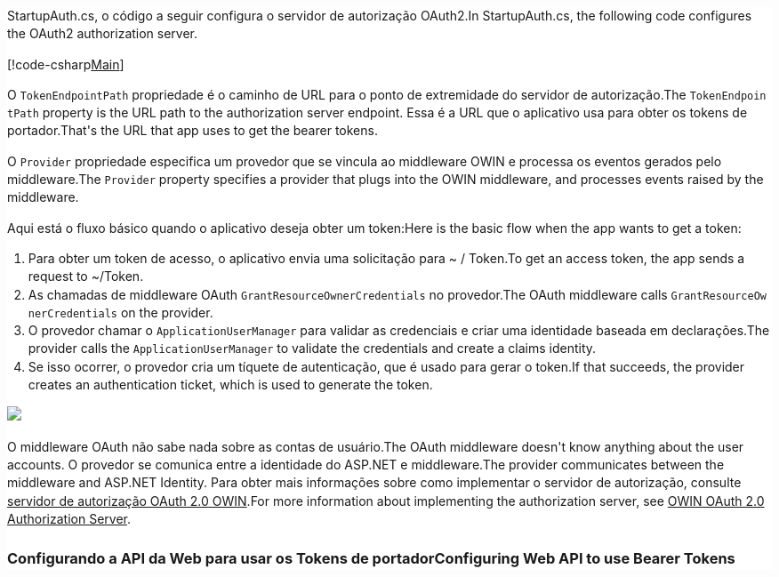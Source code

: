 <span data-ttu-id="4e4e5-249">StartupAuth.cs, o código a seguir configura o servidor de autorização OAuth2.</span><span class="sxs-lookup"><span data-stu-id="4e4e5-249">In StartupAuth.cs, the following code configures the OAuth2 authorization server.</span></span>

[!code-csharp[Main](individual-accounts-in-web-api/samples/sample13.cs)]

<span data-ttu-id="4e4e5-250">O `TokenEndpointPath` propriedade é o caminho de URL para o ponto de extremidade do servidor de autorização.</span><span class="sxs-lookup"><span data-stu-id="4e4e5-250">The `TokenEndpointPath` property is the URL path to the authorization server endpoint.</span></span> <span data-ttu-id="4e4e5-251">Essa é a URL que o aplicativo usa para obter os tokens de portador.</span><span class="sxs-lookup"><span data-stu-id="4e4e5-251">That's the URL that app uses to get the bearer tokens.</span></span>

<span data-ttu-id="4e4e5-252">O `Provider` propriedade especifica um provedor que se vincula ao middleware OWIN e processa os eventos gerados pelo middleware.</span><span class="sxs-lookup"><span data-stu-id="4e4e5-252">The `Provider` property specifies a provider that plugs into the OWIN middleware, and processes events raised by the middleware.</span></span>

<span data-ttu-id="4e4e5-253">Aqui está o fluxo básico quando o aplicativo deseja obter um token:</span><span class="sxs-lookup"><span data-stu-id="4e4e5-253">Here is the basic flow when the app wants to get a token:</span></span>

1. <span data-ttu-id="4e4e5-254">Para obter um token de acesso, o aplicativo envia uma solicitação para ~ / Token.</span><span class="sxs-lookup"><span data-stu-id="4e4e5-254">To get an access token, the app sends a request to ~/Token.</span></span>
2. <span data-ttu-id="4e4e5-255">As chamadas de middleware OAuth `GrantResourceOwnerCredentials` no provedor.</span><span class="sxs-lookup"><span data-stu-id="4e4e5-255">The OAuth middleware calls `GrantResourceOwnerCredentials` on the provider.</span></span>
3. <span data-ttu-id="4e4e5-256">O provedor chamar o `ApplicationUserManager` para validar as credenciais e criar uma identidade baseada em declarações.</span><span class="sxs-lookup"><span data-stu-id="4e4e5-256">The provider calls the `ApplicationUserManager` to validate the credentials and create a claims identity.</span></span>
4. <span data-ttu-id="4e4e5-257">Se isso ocorrer, o provedor cria um tíquete de autenticação, que é usado para gerar o token.</span><span class="sxs-lookup"><span data-stu-id="4e4e5-257">If that succeeds, the provider creates an authentication ticket, which is used to generate the token.</span></span>

[![](individual-accounts-in-web-api/_static/image16.png)](individual-accounts-in-web-api/_static/image15.png)

<span data-ttu-id="4e4e5-258">O middleware OAuth não sabe nada sobre as contas de usuário.</span><span class="sxs-lookup"><span data-stu-id="4e4e5-258">The OAuth middleware doesn't know anything about the user accounts.</span></span> <span data-ttu-id="4e4e5-259">O provedor se comunica entre a identidade do ASP.NET e middleware.</span><span class="sxs-lookup"><span data-stu-id="4e4e5-259">The provider communicates between the middleware and ASP.NET Identity.</span></span> <span data-ttu-id="4e4e5-260">Para obter mais informações sobre como implementar o servidor de autorização, consulte [servidor de autorização OAuth 2.0 OWIN](../../../aspnet/overview/owin-and-katana/owin-oauth-20-authorization-server.md).</span><span class="sxs-lookup"><span data-stu-id="4e4e5-260">For more information about implementing the authorization server, see [OWIN OAuth 2.0 Authorization Server](../../../aspnet/overview/owin-and-katana/owin-oauth-20-authorization-server.md).</span></span>

### <a name="configuring-web-api-to-use-bearer-tokens"></a><span data-ttu-id="4e4e5-261">Configurando a API da Web para usar os Tokens de portador</span><span class="sxs-lookup"><span data-stu-id="4e4e5-261">Configuring Web API to use Bearer Tokens</span></span>
